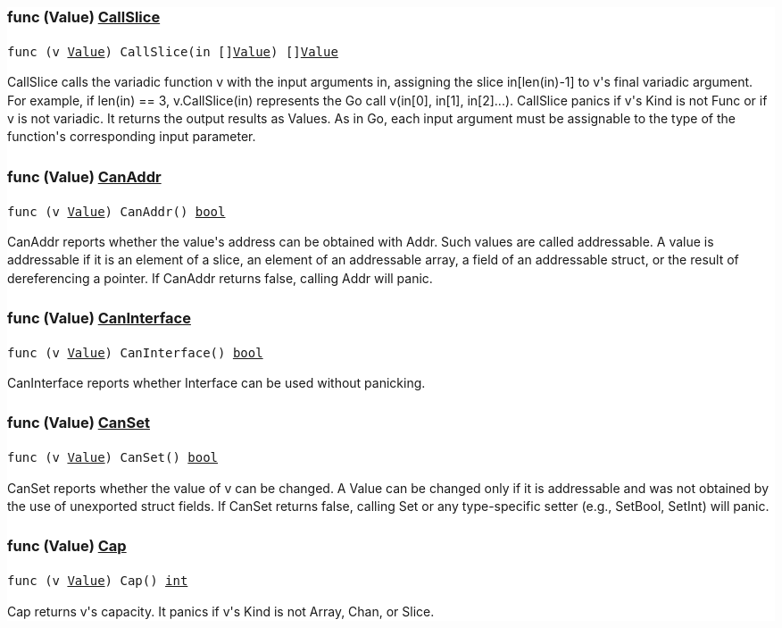 


### <a id="Value.CallSlice">func</a> (Value) [CallSlice](https://golang.org/src/reflect/value.go?s=10552:10596#L321)
<pre>func (v <a href="#Value">Value</a>) CallSlice(in []<a href="#Value">Value</a>) []<a href="#Value">Value</a></pre>
CallSlice calls the variadic function v with the input arguments in,
assigning the slice in[len(in)-1] to v's final variadic argument.
For example, if len(in) == 3, v.CallSlice(in) represents the Go call v(in[0], in[1], in[2]...).
CallSlice panics if v's Kind is not Func or if v is not variadic.
It returns the output results as Values.
As in Go, each input argument must be assignable to the
type of the function's corresponding input parameter.




### <a id="Value.CanAddr">func</a> (Value) [CanAddr](https://golang.org/src/reflect/value.go?s=9081:9110#L287)
<pre>func (v <a href="#Value">Value</a>) CanAddr() <a href="/pkg/builtin/#bool">bool</a></pre>
CanAddr reports whether the value's address can be obtained with Addr.
Such values are called addressable. A value is addressable if it is
an element of a slice, an element of an addressable array,
a field of an addressable struct, or the result of dereferencing a pointer.
If CanAddr returns false, calling Addr will panic.




### <a id="Value.CanInterface">func</a> (Value) [CanInterface](https://golang.org/src/reflect/value.go?s=30628:30662#L980)
<pre>func (v <a href="#Value">Value</a>) CanInterface() <a href="/pkg/builtin/#bool">bool</a></pre>
CanInterface reports whether Interface can be used without panicking.




### <a id="Value.CanSet">func</a> (Value) [CanSet](https://golang.org/src/reflect/value.go?s=9425:9453#L296)
<pre>func (v <a href="#Value">Value</a>) CanSet() <a href="/pkg/builtin/#bool">bool</a></pre>
CanSet reports whether the value of v can be changed.
A Value can be changed only if it is addressable and was not
obtained by the use of unexported struct fields.
If CanSet returns false, calling Set or any type-specific
setter (e.g., SetBool, SetInt) will panic.




### <a id="Value.Cap">func</a> (Value) [Cap](https://golang.org/src/reflect/value.go?s=24283:24307#L749)
<pre>func (v <a href="#Value">Value</a>) Cap() <a href="/pkg/builtin/#int">int</a></pre>
Cap returns v's capacity.
It panics if v's Kind is not Array, Chan, or Slice.

